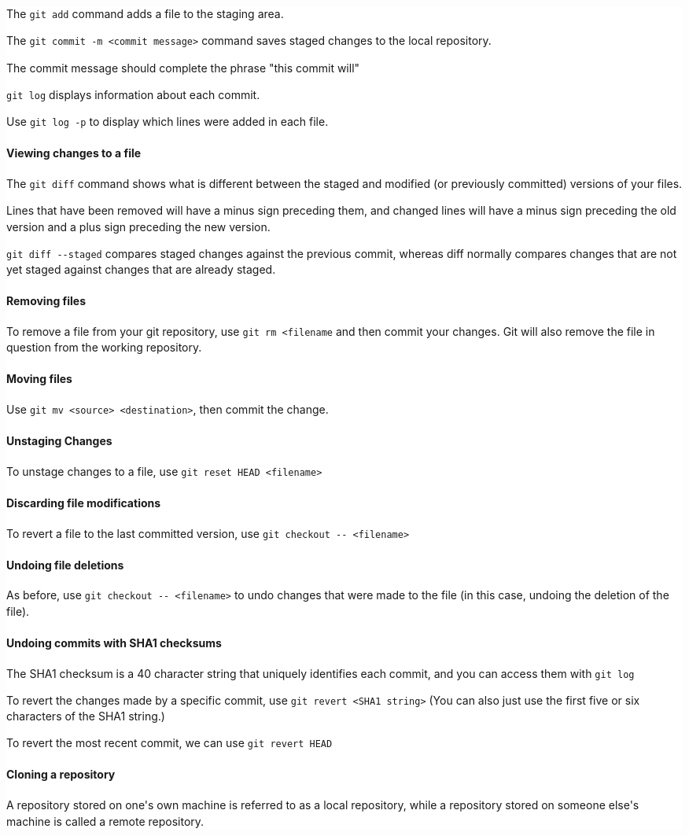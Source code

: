 The `git add` command adds a file to the staging area.

The `git commit -m <commit message>` command saves staged changes to the local repository.

The commit message should complete the phrase "this commit will"

`git log` displays information about each commit.

Use `git log -p` to display which lines were added in each file.

#### Viewing changes to a file

The `git diff` command shows what is different between the staged and modified (or previously committed) versions of your files.

Lines that have been removed will have a minus sign preceding them, and changed lines will have a minus sign preceding the old version and a plus sign preceding the new version.

`git diff --staged` compares staged changes against the previous commit, whereas diff normally compares changes that are not yet staged against changes that are already staged.

#### Removing files

To remove a file from your git repository, use `git rm <filename` and then commit your changes. Git will also remove the file in question from the working repository.

#### Moving files

Use `git mv <source> <destination>`, then commit the change.

#### Unstaging Changes

To unstage changes to a file, use `git reset HEAD <filename>`

#### Discarding file modifications

To revert a file to the last committed version, use
 `git checkout -- <filename>`

#### Undoing file deletions

As before, use `git checkout -- <filename>` to undo changes that were made to the file (in this case, undoing the deletion of the file).

#### Undoing commits with SHA1 checksums

The SHA1 checksum is a 40 character string that uniquely identifies each commit, and you can access them with `git log`

To revert the changes made by a specific commit, use
`git revert <SHA1 string>`
(You can also just use the first five or six characters of the SHA1 string.)

To revert the most recent commit, we can use `git revert HEAD`

#### Cloning a repository

A repository stored on one's own machine is referred to as a local repository, while a repository stored on someone else's machine is called a remote repository.
